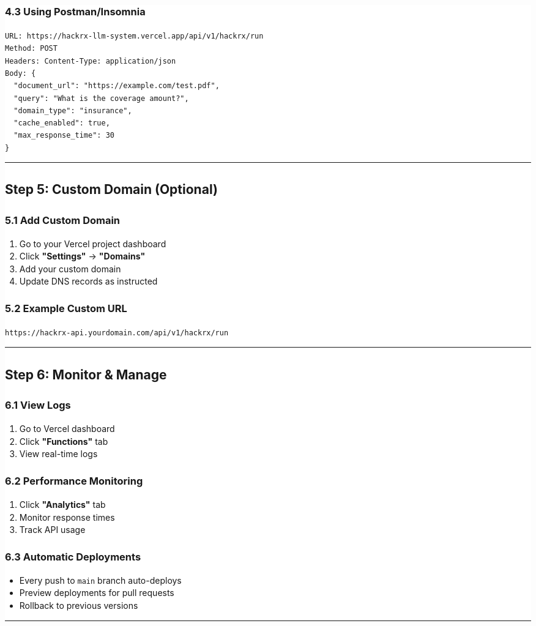 ### **4.3 Using Postman/Insomnia**
```
URL: https://hackrx-llm-system.vercel.app/api/v1/hackrx/run
Method: POST
Headers: Content-Type: application/json
Body: {
  "document_url": "https://example.com/test.pdf",
  "query": "What is the coverage amount?",
  "domain_type": "insurance",
  "cache_enabled": true,
  "max_response_time": 30
}
```

---

## **Step 5: Custom Domain (Optional)**

### **5.1 Add Custom Domain**
1. Go to your Vercel project dashboard
2. Click **"Settings"** → **"Domains"**
3. Add your custom domain
4. Update DNS records as instructed

### **5.2 Example Custom URL**
```
https://hackrx-api.yourdomain.com/api/v1/hackrx/run
```

---

## **Step 6: Monitor & Manage**

### **6.1 View Logs**
1. Go to Vercel dashboard
2. Click **"Functions"** tab
3. View real-time logs

### **6.2 Performance Monitoring**
1. Click **"Analytics"** tab
2. Monitor response times
3. Track API usage

### **6.3 Automatic Deployments**
- Every push to `main` branch auto-deploys
- Preview deployments for pull requests
- Rollback to previous versions

---
